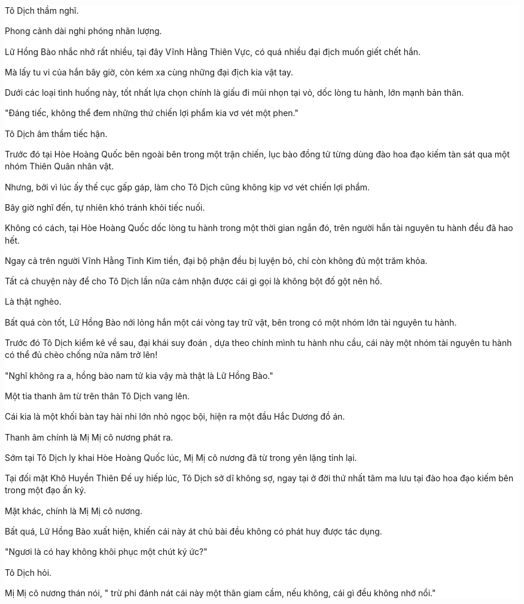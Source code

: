 Tô Dịch thầm nghĩ.

Phong cảnh dài nghi phóng nhãn lượng.

Lữ Hồng Bào nhắc nhở rất nhiều, tại đây Vĩnh Hằng Thiên Vực, có quá nhiều đại địch muốn giết chết hắn.

Mà lấy tu vi của hắn bây giờ, còn kém xa cùng những đại địch kia vật tay.

Dưới các loại tình huống này, tốt nhất lựa chọn chính là giấu đi mũi nhọn tại vỏ, dốc lòng tu hành, lớn mạnh bản thân.

"Đáng tiếc, không thể đem những thứ chiến lợi phẩm kia vơ vét một phen."

Tô Dịch âm thầm tiếc hận.

Trước đó tại Hòe Hoàng Quốc bên ngoài bên trong một trận chiến, lục bào đồng tử từng dùng đào hoa đạo kiếm tàn sát qua một nhóm Thiên Quân nhân vật.

Nhưng, bởi vì lúc ấy thế cục gấp gáp, làm cho Tô Dịch cũng không kịp vơ vét chiến lợi phẩm.

Bây giờ nghĩ đến, tự nhiên khó tránh khỏi tiếc nuối.

Không có cách, tại Hòe Hoàng Quốc dốc lòng tu hành trong một thời gian ngắn đó, trên người hắn tài nguyên tu hành đều đã hao hết.

Ngay cả trên người Vĩnh Hằng Tinh Kim tiền, đại bộ phận đều bị luyện bỏ, chỉ còn không đủ một trăm khỏa.

Tất cả chuyện này để cho Tô Dịch lần nữa cảm nhận được cái gì gọi là không bột đố gột nên hồ.

Là thật nghèo.

Bất quá còn tốt, Lữ Hồng Bào nới lỏng hắn một cái vòng tay trữ vật, bên trong có một nhóm lớn tài nguyên tu hành.

Trước đó Tô Dịch kiểm kê về sau, đại khái suy đoán , dựa theo chính mình tu hành nhu cầu, cái này một nhóm tài nguyên tu hành có thể đủ chèo chống nửa năm trở lên!

"Nghĩ không ra a, hồng bào nam tử kia vậy mà thật là Lữ Hồng Bào."

Một tia thanh âm từ trên thân Tô Dịch vang lên.

Cái kia là một khối bàn tay hài nhi lớn nhỏ ngọc bội, hiện ra một đầu Hắc Dương đồ án.

Thanh âm chính là Mị Mị cô nương phát ra.

Sớm tại Tô Dịch ly khai Hòe Hoàng Quốc lúc, Mị Mị cô nương đã từ trong yên lặng tỉnh lại.

Tại đối mặt Khô Huyền Thiên Đế uy hiếp lúc, Tô Dịch sở dĩ không sợ, ngay tại ở đời thứ nhất tâm ma lưu tại đào hoa đạo kiếm bên trong một đạo ấn ký.

Mặt khác, chính là Mị Mị cô nương.

Bất quá, Lữ Hồng Bào xuất hiện, khiến cái này át chủ bài đều không có phát huy được tác dụng.

"Ngươi là có hay không khôi phục một chút ký ức?"

Tô Dịch hỏi.

Mị Mị cô nương thán nói, " trừ phi đánh nát cái này một thân giam cầm, nếu không, cái gì đều không nhớ nổi."
